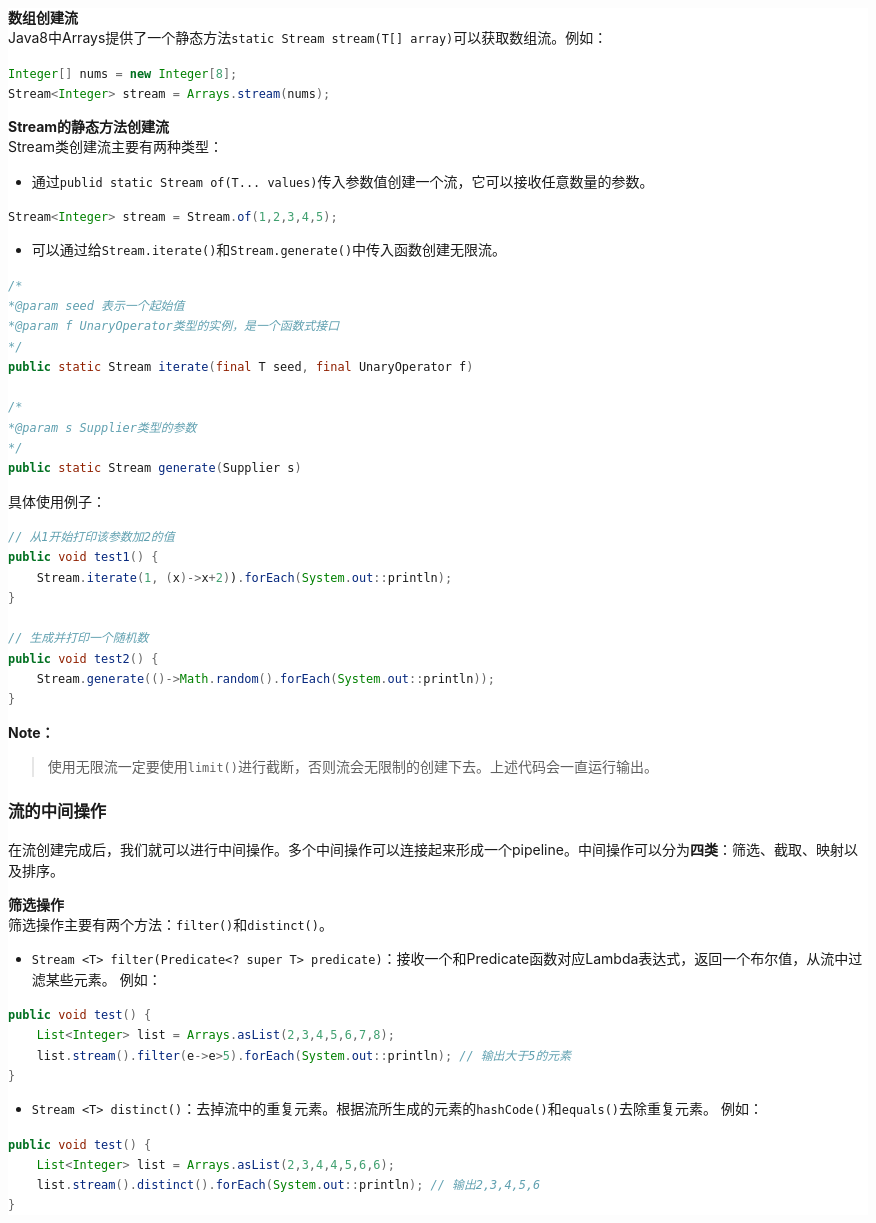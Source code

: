 **数组创建流**  
Java8中Arrays提供了一个静态方法`static Stream stream(T[] array)`可以获取数组流。例如：
```Java
Integer[] nums = new Integer[8];
Stream<Integer> stream = Arrays.stream(nums);
```

**Stream的静态方法创建流**  
Stream类创建流主要有两种类型：
- 通过`publid static Stream of(T... values)`传入参数值创建一个流，它可以接收任意数量的参数。
```Java
Stream<Integer> stream = Stream.of(1,2,3,4,5);
```
- 可以通过给`Stream.iterate()`和`Stream.generate()`中传入函数创建无限流。
```Java
/*
*@param seed 表示一个起始值
*@param f UnaryOperator类型的实例，是一个函数式接口
*/
public static Stream iterate(final T seed, final UnaryOperator f)

/*
*@param s Supplier类型的参数
*/
public static Stream generate(Supplier s)
```
具体使用例子：
```Java
// 从1开始打印该参数加2的值
public void test1() {
    Stream.iterate(1, (x)->x+2)).forEach(System.out::println);
}

// 生成并打印一个随机数
public void test2() {
    Stream.generate(()->Math.random().forEach(System.out::println));
}
```
**Note：**
> 使用无限流一定要使用`limit()`进行截断，否则流会无限制的创建下去。上述代码会一直运行输出。

### 流的中间操作
在流创建完成后，我们就可以进行中间操作。多个中间操作可以连接起来形成一个pipeline。中间操作可以分为**四类**：筛选、截取、映射以及排序。

**筛选操作**  
筛选操作主要有两个方法：`filter()`和`distinct()`。
- `Stream <T> filter(Predicate<? super T> predicate)`：接收一个和Predicate函数对应Lambda表达式，返回一个布尔值，从流中过滤某些元素。
例如：
```Java
public void test() {
    List<Integer> list = Arrays.asList(2,3,4,5,6,7,8);
    list.stream().filter(e->e>5).forEach(System.out::println); // 输出大于5的元素
}
```
- `Stream <T> distinct()`：去掉流中的重复元素。根据流所生成的元素的`hashCode()`和`equals()`去除重复元素。
例如：
```Java
public void test() {
    List<Integer> list = Arrays.asList(2,3,4,4,5,6,6);
    list.stream().distinct().forEach(System.out::println); // 输出2,3,4,5,6
}
```
